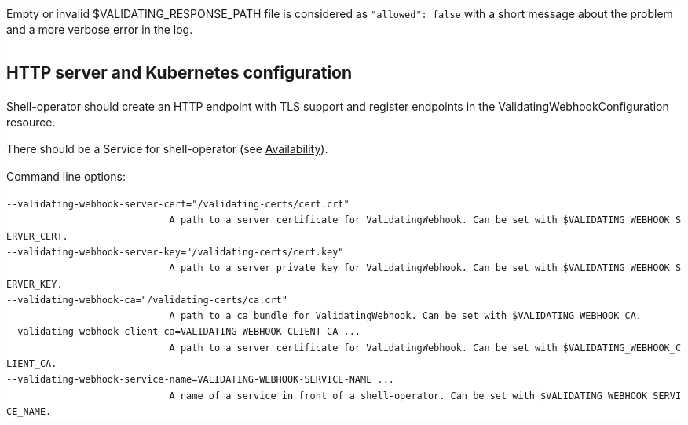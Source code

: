 Empty or invalid $VALIDATING_RESPONSE_PATH file is considered as `"allowed": false` with a short message about the problem and a more verbose error in the log.

## HTTP server and Kubernetes configuration

Shell-operator should create an HTTP endpoint with TLS support and register endpoints in the ValidatingWebhookConfiguration resource.

There should be a Service for shell-operator (see [Availability](https://kubernetes.io/docs/reference/access-authn-authz/extensible-admission-controllers/#availability)).

Command line options:

```
--validating-webhook-server-cert="/validating-certs/cert.crt"
                             A path to a server certificate for ValidatingWebhook. Can be set with $VALIDATING_WEBHOOK_SERVER_CERT.
--validating-webhook-server-key="/validating-certs/cert.key"
                             A path to a server private key for ValidatingWebhook. Can be set with $VALIDATING_WEBHOOK_SERVER_KEY.
--validating-webhook-ca="/validating-certs/ca.crt"
                             A path to a ca bundle for ValidatingWebhook. Can be set with $VALIDATING_WEBHOOK_CA.
--validating-webhook-client-ca=VALIDATING-WEBHOOK-CLIENT-CA ...
                             A path to a server certificate for ValidatingWebhook. Can be set with $VALIDATING_WEBHOOK_CLIENT_CA.
--validating-webhook-service-name=VALIDATING-WEBHOOK-SERVICE-NAME ...
                             A name of a service in front of a shell-operator. Can be set with $VALIDATING_WEBHOOK_SERVICE_NAME.
```

